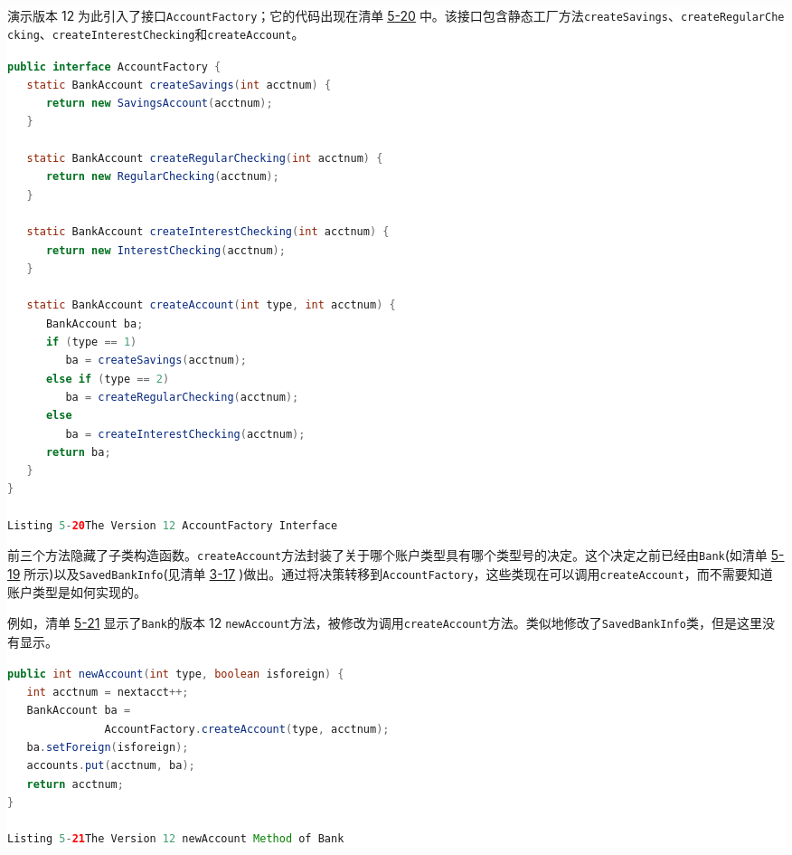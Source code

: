 演示版本 12 为此引入了接口`AccountFactory`；它的代码出现在清单 [5-20](#PC26) 中。该接口包含静态工厂方法`createSavings`、`createRegularChecking`、`createInterestChecking`和`createAccount`。

```java
public interface AccountFactory {
   static BankAccount createSavings(int acctnum) {
      return new SavingsAccount(acctnum);
   }

   static BankAccount createRegularChecking(int acctnum) {
      return new RegularChecking(acctnum);
   }

   static BankAccount createInterestChecking(int acctnum) {
      return new InterestChecking(acctnum);
   }

   static BankAccount createAccount(int type, int acctnum) {
      BankAccount ba;
      if (type == 1)
         ba = createSavings(acctnum);
      else if (type == 2)
         ba = createRegularChecking(acctnum);
      else
         ba = createInterestChecking(acctnum);
      return ba;
   }
}

Listing 5-20The Version 12 AccountFactory Interface

```

前三个方法隐藏了子类构造函数。`createAccount`方法封装了关于哪个账户类型具有哪个类型号的决定。这个决定之前已经由`Bank`(如清单 [5-19](#PC25) 所示)以及`SavedBankInfo`(见清单 [3-17](03.html#PC26) )做出。通过将决策转移到`AccountFactory`，这些类现在可以调用`createAccount`，而不需要知道账户类型是如何实现的。

例如，清单 [5-21](#PC27) 显示了`Bank`的版本 12 `newAccount`方法，被修改为调用`createAccount`方法。类似地修改了`SavedBankInfo`类，但是这里没有显示。

```java
public int newAccount(int type, boolean isforeign) {
   int acctnum = nextacct++;
   BankAccount ba =
               AccountFactory.createAccount(type, acctnum);
   ba.setForeign(isforeign);
   accounts.put(acctnum, ba);
   return acctnum;
}

Listing 5-21The Version 12 newAccount Method of Bank

```
